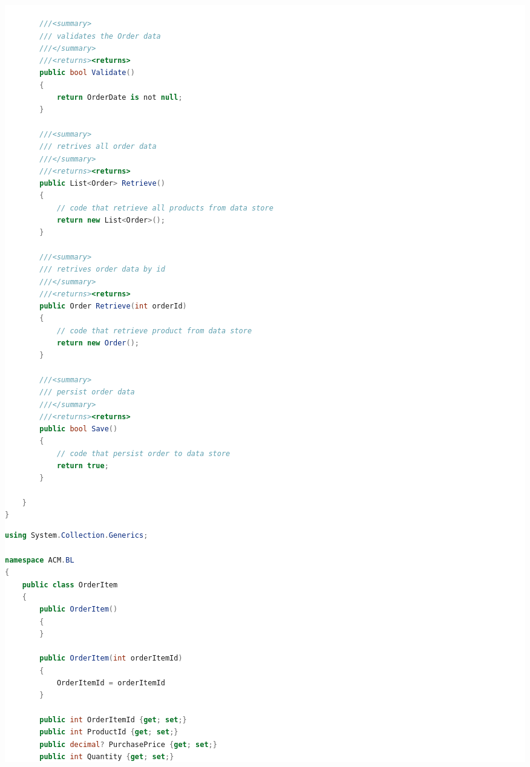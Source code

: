```csharp

        ///<summary>
        /// validates the Order data
        ///</summary>
        ///<returns><returns>
        public bool Validate()
        {
            return OrderDate is not null;
        }

        ///<summary>
        /// retrives all order data
        ///</summary>
        ///<returns><returns>
        public List<Order> Retrieve()
        {
            // code that retrieve all products from data store
            return new List<Order>();
        }

        ///<summary>
        /// retrives order data by id
        ///</summary>
        ///<returns><returns>
        public Order Retrieve(int orderId)
        {
            // code that retrieve product from data store
            return new Order();
        }

        ///<summary>
        /// persist order data
        ///</summary>
        ///<returns><returns>
        public bool Save()
        {
            // code that persist order to data store
            return true;
        }

    }
}
```

```csharp
using System.Collection.Generics;

namespace ACM.BL
{
    public class OrderItem
    {
        public OrderItem()
        {
        }

        public OrderItem(int orderItemId)
        {
            OrderItemId = orderItemId
        }

        public int OrderItemId {get; set;}
        public int ProductId {get; set;}
        public decimal? PurchasePrice {get; set;}
        public int Quantity {get; set;}
```